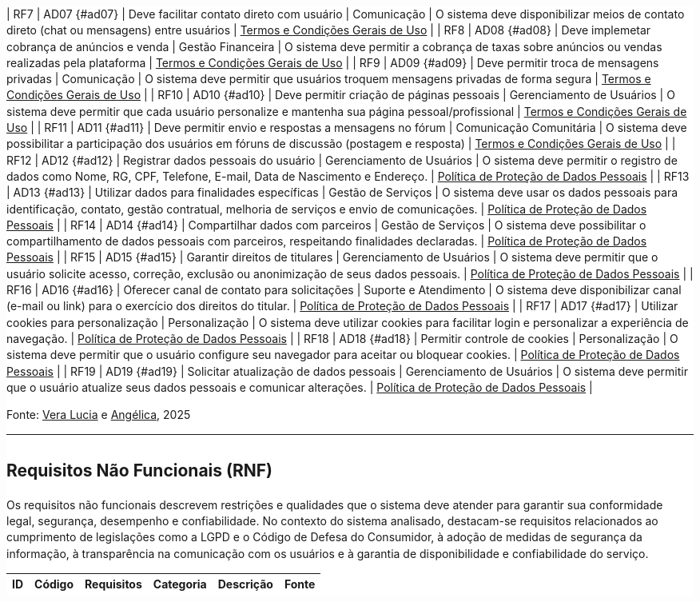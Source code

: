 | RF7  | AD07 {#ad07} | Deve facilitar contato direto com usuário                        |         Comunicação         | O sistema deve disponibilizar meios de contato direto (chat ou mensagens) entre usuários                                            | [Termos e Condições Gerais de Uso](https://www.ligamagic.com.br/?view=contrato)          |
| RF8  | AD08 {#ad08} | Deve implemetar cobrança de anúncios e venda                     |      Gestão Financeira      | O sistema deve permitir a cobrança de taxas sobre anúncios ou vendas realizadas pela plataforma                                     | [Termos e Condições Gerais de Uso](https://www.ligamagic.com.br/?view=contrato)          |
| RF9  | AD09 {#ad09} | Deve permitir troca de mensagens privadas                        |         Comunicação         | O sistema deve permitir que usuários troquem mensagens privadas de forma segura                                                     | [Termos e Condições Gerais de Uso](https://www.ligamagic.com.br/?view=contrato)          |
| RF10 | AD10 {#ad10} | Deve permitir criação de páginas pessoais                        |  Gerenciamento de Usuários  | O sistema deve permitir que cada usuário personalize e mantenha sua página pessoal/profissional                                     | [Termos e Condições Gerais de Uso](https://www.ligamagic.com.br/?view=contrato)          |
| RF11 | AD11 {#ad11} | Deve permitir envio e respostas a mensagens no fórum             |   Comunicação Comunitária   | O sistema deve possibilitar a participação dos usuários em fóruns de discussão (postagem e resposta)                                | [Termos e Condições Gerais de Uso](https://www.ligamagic.com.br/?view=contrato)          |
| RF12 | AD12 {#ad12} | Registrar dados pessoais do usuário                              |  Gerenciamento de Usuários  | O sistema deve permitir o registro de dados como Nome, RG, CPF, Telefone, E-mail, Data de Nascimento e Endereço.                    | [Política de Proteção de Dados Pessoais](https://www.ligamagic.com.br/?view=privacidade) |
| RF13 | AD13 {#ad13} | Utilizar dados para finalidades específicas                      |     Gestão de Serviços      | O sistema deve usar os dados pessoais para identificação, contato, gestão contratual, melhoria de serviços e envio de comunicações. | [Política de Proteção de Dados Pessoais](https://www.ligamagic.com.br/?view=privacidade) |
| RF14 | AD14 {#ad14} | Compartilhar dados com parceiros                                 |     Gestão de Serviços      | O sistema deve possibilitar o compartilhamento de dados pessoais com parceiros, respeitando finalidades declaradas.                 | [Política de Proteção de Dados Pessoais](https://www.ligamagic.com.br/?view=privacidade) |
| RF15 | AD15 {#ad15} | Garantir direitos de titulares                                   |  Gerenciamento de Usuários  | O sistema deve permitir que o usuário solicite acesso, correção, exclusão ou anonimização de seus dados pessoais.                   | [Política de Proteção de Dados Pessoais](https://www.ligamagic.com.br/?view=privacidade) |
| RF16 | AD16 {#ad16} | Oferecer canal de contato para solicitações                      |    Suporte e Atendimento    | O sistema deve disponibilizar canal (e-mail ou link) para o exercício dos direitos do titular.                                      | [Política de Proteção de Dados Pessoais](https://www.ligamagic.com.br/?view=privacidade) |
| RF17 | AD17 {#ad17} | Utilizar cookies para personalização                             |       Personalização        | O sistema deve utilizar cookies para facilitar login e personalizar a experiência de navegação.                                     | [Política de Proteção de Dados Pessoais](https://www.ligamagic.com.br/?view=privacidade) |
| RF18 | AD18 {#ad18} | Permitir controle de cookies                                     |       Personalização        | O sistema deve permitir que o usuário configure seu navegador para aceitar ou bloquear cookies.                                     | [Política de Proteção de Dados Pessoais](https://www.ligamagic.com.br/?view=privacidade) |
| RF19 | AD19 {#ad19} | Solicitar atualização de dados pessoais                          |  Gerenciamento de Usuários  | O sistema deve permitir que o usuário atualize seus dados pessoais e comunicar alterações.                                          | [Política de Proteção de Dados Pessoais](https://www.ligamagic.com.br/?view=privacidade) |

Fonte: [Vera Lucia](https://github.com/verabelucia) e [Angélica](https://github.com/angelicaccampos), 2025

---

## Requisitos Não Funcionais (RNF)

Os requisitos não funcionais descrevem restrições e qualidades que o sistema deve atender para garantir sua conformidade legal, segurança, desempenho e confiabilidade. No contexto do sistema analisado, destacam-se requisitos relacionados ao cumprimento de legislações como a LGPD e o Código de Defesa do Consumidor, à adoção de medidas de segurança da informação, à transparência na comunicação com os usuários e à garantia de disponibilidade e confiabilidade do serviço.

|  ID   |     Código     | Requisitos                                         |        Categoria        | Descrição                                                                                                             | Fonte                                                                                    |
| :---: | :------------: | :------------------------------------------------- | :---------------------: | :-------------------------------------------------------------------------------------------------------------------- | :--------------------------------------------------------------------------------------- |